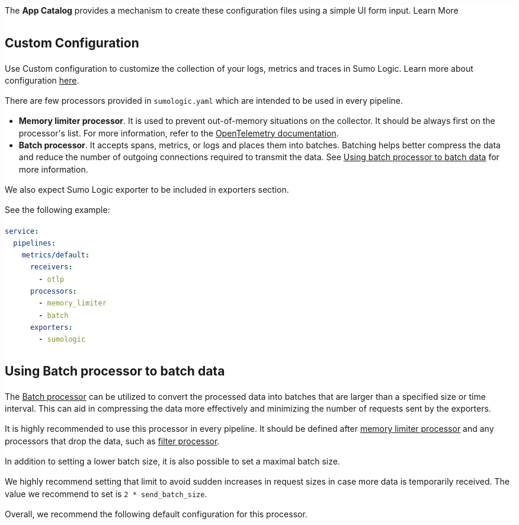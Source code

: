 The **App Catalog** provides a mechanism to create these configuration files using a simple UI form input. Learn More


## Custom Configuration

Use Custom configuration to customize the collection of your logs, metrics and traces in Sumo Logic. Learn more about configuration [here](https://opentelemetry.io/docs/collector/configuration).



There are few processors provided in `sumologic.yaml` which are intended to be used in every pipeline.

* **Memory limiter processor**. It is used to prevent out-of-memory situations on the collector. It should be always first on the processor's list. For more information, refer to the [OpenTelemetry documentation](https://github.com/open-telemetry/opentelemetry-collector/tree/main/processor/memorylimiterprocessor#memory-limiter-processor).
* **Batch processor**. It accepts spans, metrics, or logs and places them into batches. Batching helps better compress the data and reduce the number of outgoing connections required to transmit the data. See [Using batch processor to batch data](#using-batch-processor-to-batch-data) for more information.


We also expect Sumo Logic exporter to be included in exporters section.

See the following example:

```yaml
service:
  pipelines:
    metrics/default:
      receivers:
        - otlp
      processors:
        - memory_limiter
        - batch
      exporters:
        - sumologic
```

## Using Batch processor to batch data

The [Batch processor][batchprocessor] can be utilized to convert the processed data into batches that are larger than a specified size or time interval. This can aid in compressing the data more effectively and minimizing the number of requests sent by the exporters.

It is highly recommended to use this processor in every pipeline. It should be defined after [memory limiter processor][memorylimiterprocessor] and any processors that drop the data, such as [filter processor][filterprocessor].

In addition to setting a lower batch size, it is also possible to set a maximal batch size.

We highly recommend setting that limit to avoid sudden increases in request sizes in case more data is temporarily received. The value we recommend to set is `2 * send_batch_size`.

Overall, we recommend the following default configuration for this processor.


[batchprocessor]: https://github.com/open-telemetry/opentelemetry-collector/tree/main/processor/batchprocessor
[memorylimiterprocessor]: https://github.com/open-telemetry/opentelemetry-collector/tree/main/processor/memorylimiterprocessor
[filterprocessor]: https://github.com/open-telemetry/opentelemetry-collector-contrib/tree/main/processor/filterprocessor
[sumologicexporter]: https://github.com/SumoLogic/sumologic-otel-collector/pkg/exporter/sumologicexporter